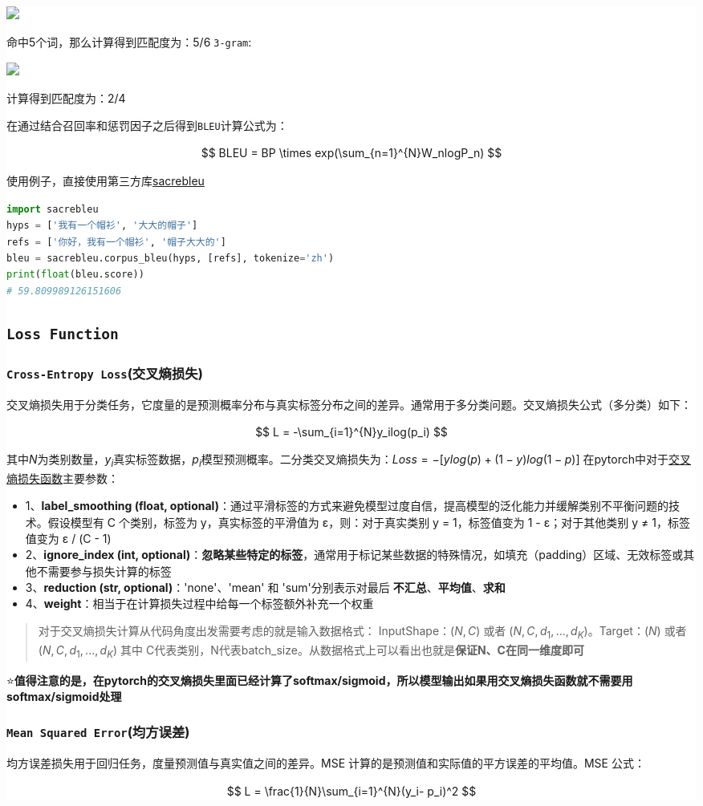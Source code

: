 ![](https://s2.loli.net/2025/06/22/4GtcvSEy2bBMgrW.webp)

命中5个词，那么计算得到匹配度为：$5/6$
`3-gram`:

![](https://s2.loli.net/2025/06/21/mXOzRurUjsBaAWF.webp)

计算得到匹配度为：$2/4$

在通过结合召回率和惩罚因子之后得到`BLEU`计算公式为：

$$
BLEU = BP \times exp(\sum_{n=1}^{N}W_nlogP_n)
$$

使用例子，直接使用第三方库[sacrebleu](https://github.com/mjpost/sacrebleu)

```python
import sacrebleu
hyps = ['我有一个帽衫', '大大的帽子']
refs = ['你好，我有一个帽衫', '帽子大大的']
bleu = sacrebleu.corpus_bleu(hyps, [refs], tokenize='zh')
print(float(bleu.score))
# 59.809989126151606
```

## `Loss Function`

### **`Cross-Entropy Loss`**(交叉熵损失)

交叉熵损失用于分类任务，它度量的是预测概率分布与真实标签分布之间的差异。通常用于多分类问题。交叉熵损失公式（多分类）如下：

$$
L = -\sum_{i=1}^{N}y_ilog(p_i)
$$

其中$N$为类别数量，$y_i$真实标签数据，$p_i$模型预测概率。二分类交叉熵损失为：$Loss=−[ylog(p)+(1−y)log(1−p)]$
在pytorch中对于[交叉熵损失函数](https://pytorch.org/docs/stable/generated/torch.nn.CrossEntropyLoss.html)主要参数：
* 1、**label_smoothing (float, optional)**：通过平滑标签的方式来避免模型过度自信，提高模型的泛化能力并缓解类别不平衡问题的技术。假设模型有 C 个类别，标签为 y，真实标签的平滑值为 ε，则：对于真实类别 y = 1，标签值变为 1 - ε；对于其他类别 y ≠ 1，标签值变为 ε / (C - 1)
* 2、**ignore_index (int, optional)**：**忽略某些特定的标签**，通常用于标记某些数据的特殊情况，如填充（padding）区域、无效标签或其他不需要参与损失计算的标签
* 3、**reduction (str, optional)**：'none'、'mean' 和 'sum'分别表示对最后 **不汇总**、**平均值**、**求和**
* 4、**weight**：相当于在计算损失过程中给每一个标签额外补充一个权重

> 对于交叉熵损失计算从代码角度出发需要考虑的就是输入数据格式：
> InputShape：$(N,C)$ 或者 $(N,C,d_1,...,d_K)$。Target：$(N)$ 或者 $(N,C,d_1,...,d_K)$ 其中 C代表类别，N代表batch_size。从数据格式上可以看出也就是**保证N、C在同一维度即可**

⭐**值得注意的是，在pytorch的交叉熵损失里面已经计算了softmax/sigmoid，所以模型输出如果用交叉熵损失函数就不需要用softmax/sigmoid处理**
### **`Mean Squared Error`**(均方误差)
均方误差损失用于回归任务，度量预测值与真实值之间的差异。MSE 计算的是预测值和实际值的平方误差的平均值。MSE 公式：

$$
L = \frac{1}{N}\sum_{i=1}^{N}(y_i- p_i)^2
$$
